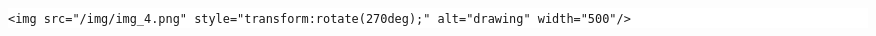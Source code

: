     <img src="/img/img_4.png" style="transform:rotate(270deg);" alt="drawing" width="500"/> 
</center>
